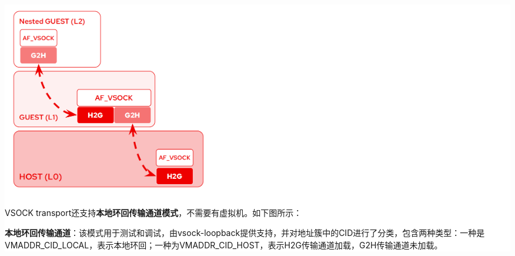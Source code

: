 <img src="/images/posts/CVE-2021-26708/1-4.png" alt="1-4" style="zoom:43%;" />



VSOCK transport还支持**本地环回传输通道模式**，不需要有虚拟机。如下图所示：

**本地环回传输通道**：该模式用于测试和调试，由vsock-loopback提供支持，并对地址簇中的CID进行了分类，包含两种类型：一种是VMADDR_CID_LOCAL，表示本地环回；一种为VMADDR_CID_HOST，表示H2G传输通道加载，G2H传输通道未加载。
